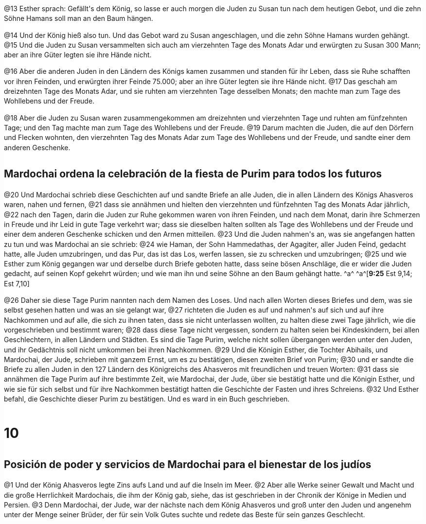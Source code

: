 @13 Esther sprach: Gefällt's dem König, so lasse er auch morgen die Juden zu Susan tun nach dem heutigen Gebot, und die zehn Söhne Hamans soll man an den Baum hängen. 

@14 Und der König hieß also tun. Und das Gebot ward zu Susan angeschlagen, und die zehn Söhne Hamans wurden gehängt. @15 Und die Juden zu Susan versammelten sich auch am vierzehnten Tage des Monats Adar und erwürgten zu Susan 300 Mann; aber an ihre Güter legten sie ihre Hände nicht. 

@16 Aber die anderen Juden in den Ländern des Königs kamen zusammen und standen für ihr Leben, dass sie Ruhe schafften vor ihren Feinden, und erwürgten ihrer Feinde 75.000; aber an ihre Güter legten sie ihre Hände nicht. @17 Das geschah am dreizehnten Tage des Monats Adar, und sie ruhten am vierzehnten Tage desselben Monats; den machte man zum Tage des Wohllebens und der Freude. 

@18 Aber die Juden zu Susan waren zusammengekommen am dreizehnten und vierzehnten Tage und ruhten am fünfzehnten Tage; und den Tag machte man zum Tage des Wohllebens und der Freude. @19 Darum machten die Juden, die auf den Dörfern und Flecken wohnten, den vierzehnten Tag des Monats Adar zum Tage des Wohllebens und der Freude, und sandte einer dem anderen Geschenke. 

## Mardochai ordena la celebración de la fiesta de Purim para todos los futuros
@20 Und Mardochai schrieb diese Geschichten auf und sandte Briefe an alle Juden, die in allen Ländern des Königs Ahasveros waren, nahen und fernen, @21 dass sie annähmen und hielten den vierzehnten und fünfzehnten Tag des Monats Adar jährlich, @22 nach den Tagen, darin die Juden zur Ruhe gekommen waren von ihren Feinden, und nach dem Monat, darin ihre Schmerzen in Freude und ihr Leid in gute Tage verkehrt war; dass sie dieselben halten sollten als Tage des Wohllebens und der Freude und einer dem anderen Geschenke schicken und den Armen mitteilen. @23 Und die Juden nahmen's an, was sie angefangen hatten zu tun und was Mardochai an sie schrieb: @24 wie Haman, der Sohn Hammedathas, der Agagiter, aller Juden Feind, gedacht hatte, alle Juden umzubringen, und das Pur, das ist das Los, werfen lassen, sie zu schrecken und umzubringen; @25 und wie Esther zum König gegangen war und derselbe durch Briefe geboten hatte, dass seine bösen Anschläge, die er wider die Juden gedacht, auf seinen Kopf gekehrt würden; und wie man ihn und seine Söhne an den Baum gehängt hatte. ^a^ 
^a^[**9:25** Est 9,14; Est 7,10]

@26 Daher sie diese Tage Purim nannten nach dem Namen des Loses. Und nach allen Worten dieses Briefes und dem, was sie selbst gesehen hatten und was an sie gelangt war, @27 richteten die Juden es auf und nahmen's auf sich und auf ihre Nachkommen und auf alle, die sich zu ihnen taten, dass sie nicht unterlassen wollten, zu halten diese zwei Tage jährlich, wie die vorgeschrieben und bestimmt waren; @28 dass diese Tage nicht vergessen, sondern zu halten seien bei Kindeskindern, bei allen Geschlechtern, in allen Ländern und Städten. Es sind die Tage Purim, welche nicht sollen übergangen werden unter den Juden, und ihr Gedächtnis soll nicht umkommen bei ihren Nachkommen. @29 Und die Königin Esther, die Tochter Abihails, und Mardochai, der Jude, schrieben mit ganzem Ernst, um es zu bestätigen, diesen zweiten Brief von Purim; @30 und er sandte die Briefe zu allen Juden in den 127 Ländern des Königreichs des Ahasveros mit freundlichen und treuen Worten: @31 dass sie annähmen die Tage Purim auf ihre bestimmte Zeit, wie Mardochai, der Jude, über sie bestätigt hatte und die Königin Esther, und wie sie für sich selbst und für ihre Nachkommen bestätigt hatten die Geschichte der Fasten und ihres Schreiens. @32 Und Esther befahl, die Geschichte dieser Purim zu bestätigen. Und es ward in ein Buch geschrieben.

# 10
## Posición de poder y servicios de Mardochai para el bienestar de los judíos
@1 Und der König Ahasveros legte Zins aufs Land und auf die Inseln im Meer. @2 Aber alle Werke seiner Gewalt und Macht und die große Herrlichkeit Mardochais, die ihm der König gab, siehe, das ist geschrieben in der Chronik der Könige in Medien und Persien. @3 Denn Mardochai, der Jude, war der nächste nach dem König Ahasveros und groß unter den Juden und angenehm unter der Menge seiner Brüder, der für sein Volk Gutes suchte und redete das Beste für sein ganzes Geschlecht.